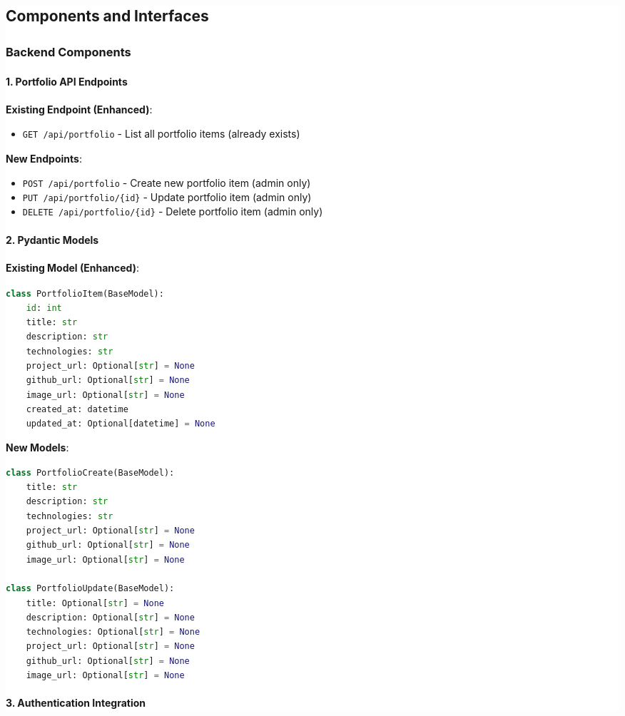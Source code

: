 ## Components and Interfaces

### Backend Components

#### 1. Portfolio API Endpoints

**Existing Endpoint (Enhanced)**:

- `GET /api/portfolio` - List all portfolio items (already exists)

**New Endpoints**:

- `POST /api/portfolio` - Create new portfolio item (admin only)
- `PUT /api/portfolio/{id}` - Update portfolio item (admin only)
- `DELETE /api/portfolio/{id}` - Delete portfolio item (admin only)

#### 2. Pydantic Models

**Existing Model (Enhanced)**:

```python
class PortfolioItem(BaseModel):
    id: int
    title: str
    description: str
    technologies: str
    project_url: Optional[str] = None
    github_url: Optional[str] = None
    image_url: Optional[str] = None
    created_at: datetime
    updated_at: Optional[datetime] = None
```

**New Models**:

```python
class PortfolioCreate(BaseModel):
    title: str
    description: str
    technologies: str
    project_url: Optional[str] = None
    github_url: Optional[str] = None
    image_url: Optional[str] = None

class PortfolioUpdate(BaseModel):
    title: Optional[str] = None
    description: Optional[str] = None
    technologies: Optional[str] = None
    project_url: Optional[str] = None
    github_url: Optional[str] = None
    image_url: Optional[str] = None
```

#### 3. Authentication Integration

